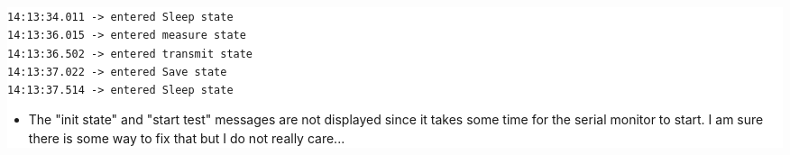 ```
14:13:34.011 -> entered Sleep state
14:13:36.015 -> entered measure state
14:13:36.502 -> entered transmit state
14:13:37.022 -> entered Save state
14:13:37.514 -> entered Sleep state
```
* The "init state" and "start test" messages are not displayed since it takes some time for the serial monitor to start.
I am sure there is some way to fix that but I do not really care...
